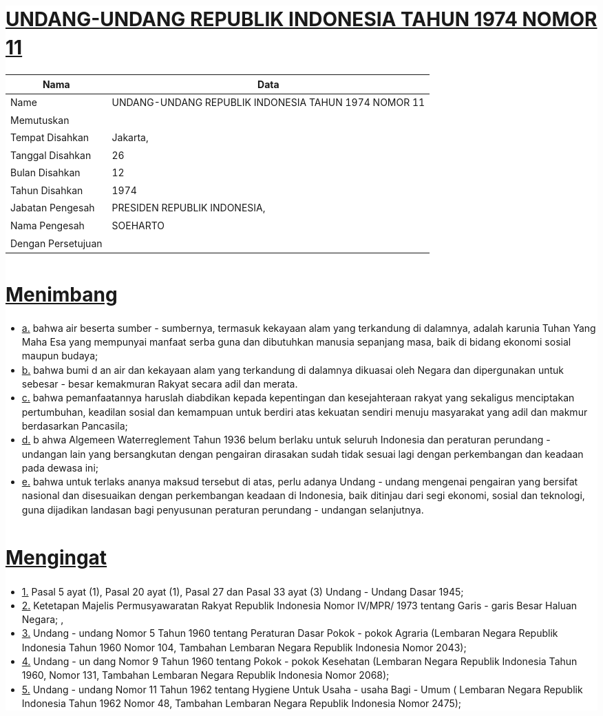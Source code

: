 # [UNDANG-UNDANG REPUBLIK INDONESIA TAHUN 1974 NOMOR 11](http://example.org/legal/document/uu/1974/11)

| Nama | Data |
| ------ | ----- |
|Name|UNDANG-UNDANG REPUBLIK INDONESIA TAHUN 1974 NOMOR 11|
|Memutuskan||
|Tempat Disahkan|Jakarta,|
|Tanggal Disahkan|26|
|Bulan Disahkan|12|
|Tahun Disahkan|1974|
|Jabatan Pengesah|PRESIDEN REPUBLIK INDONESIA,|
|Nama Pengesah|SOEHARTO|
|Dengan Persetujuan||
# [Menimbang](http://example.org/legal/document/uu/1974/11/menimbang)

* [a.](http://example.org/legal/document/uu/1974/11/menimbang/point/a) bahwa air beserta sumber - sumbernya, termasuk kekayaan alam yang terkandung di dalamnya, adalah karunia Tuhan Yang Maha Esa yang mempunyai manfaat serba guna dan dibutuhkan manusia sepanjang masa, baik di bidang ekonomi sosial maupun budaya;
* [b.](http://example.org/legal/document/uu/1974/11/menimbang/point/b) bahwa bumi d an air dan kekayaan alam yang terkandung di dalamnya dikuasai oleh Negara dan dipergunakan untuk sebesar - besar kemakmuran Rakyat secara adil dan merata.
* [c.](http://example.org/legal/document/uu/1974/11/menimbang/point/c) bahwa pemanfaatannya haruslah diabdikan kepada kepentingan dan kesejahteraan rakyat yang sekaligus menciptakan pertumbuhan, keadilan sosial dan kemampuan untuk berdiri atas kekuatan sendiri menuju masyarakat yang adil dan makmur berdasarkan Pancasila;
* [d.](http://example.org/legal/document/uu/1974/11/menimbang/point/d) b ahwa Algemeen Waterreglement Tahun 1936 belum berlaku untuk seluruh Indonesia dan peraturan perundang - undangan lain yang bersangkutan dengan pengairan dirasakan sudah tidak sesuai lagi dengan perkembangan dan keadaan pada dewasa ini;
* [e.](http://example.org/legal/document/uu/1974/11/menimbang/point/e) bahwa untuk terlaks ananya maksud tersebut di atas, perlu adanya Undang - undang mengenai pengairan yang bersifat nasional dan disesuaikan dengan perkembangan keadaan di Indonesia, baik ditinjau dari segi ekonomi, sosial dan teknologi, guna dijadikan landasan bagi penyusunan peraturan perundang - undangan selanjutnya.
# [Mengingat](http://example.org/legal/document/uu/1974/11/mengingat)

* [1.](http://example.org/legal/document/uu/1974/11/mengingat/point/0001) Pasal 5 ayat (1), Pasal 20 ayat (1), Pasal 27 dan Pasal 33 ayat (3) Undang - Undang Dasar 1945;
* [2.](http://example.org/legal/document/uu/1974/11/mengingat/point/0002) Ketetapan Majelis Permusyawaratan Rakyat Republik Indonesia Nomor IV/MPR/ 1973 tentang Garis - garis Besar Haluan Negara; ,
* [3.](http://example.org/legal/document/uu/1974/11/mengingat/point/0003) Undang - undang Nomor 5 Tahun 1960 tentang Peraturan Dasar Pokok - pokok Agraria (Lembaran Negara Republik Indonesia Tahun 1960 Nomor 104, Tambahan Lembaran Negara Republik Indonesia Nomor 2043);
* [4.](http://example.org/legal/document/uu/1974/11/mengingat/point/0004) Undang - un dang Nomor 9 Tahun 1960 tentang Pokok - pokok Kesehatan (Lembaran Negara Republik Indonesia Tahun 1960, Nomor 131, Tambahan Lembaran Negara Republik Indonesia Nomor 2068);
* [5.](http://example.org/legal/document/uu/1974/11/mengingat/point/0005) Undang - undang Nomor 11 Tahun 1962 tentang Hygiene Untuk Usaha - usaha Bagi - Umum ( Lembaran Negara Republik Indonesia Tahun 1962 Nomor 48, Tambahan Lembaran Negara Republik Indonesia Nomor 2475);